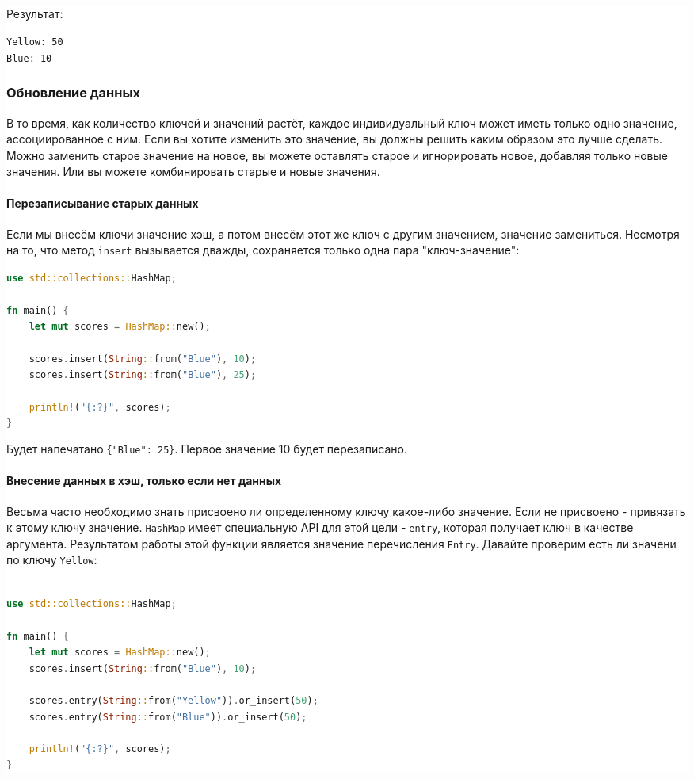 Результат:

```text
Yellow: 50
Blue: 10
```

### Обновление данных

В то время, как количество ключей и значений растёт, каждое индивидуальный ключ
может иметь только одно значение, ассоциированное с ним. Если вы хотите изменить
это значение, вы должны решить каким образом это лучше сделать. Можно заменить
старое значение на новое, вы можете оставлять старое и игнорировать новое, добавляя
только новые значения. Или вы можете комбинировать старые и новые значения.

#### Перезаписывание старых данных

Если мы внесём ключи значение хэш, а потом внесём этот же ключ с другим значением,
значение замениться. Несмотря на то, что метод `insert` вызывается дважды, сохраняется
только одна пара "ключ-значение":

```rust
use std::collections::HashMap;

fn main() {
    let mut scores = HashMap::new();

    scores.insert(String::from("Blue"), 10);
    scores.insert(String::from("Blue"), 25);

    println!("{:?}", scores);
}

```

Будет напечатано `{"Blue": 25}`. Первое значение 10 будет перезаписано.

#### Внесение данных в хэш, только если нет данных

Весьма часто необходимо знать присвоено ли определенному ключу какое-либо значение.
Если не присвоено - привязать к этому ключу значение. `HashMap` имеет специальную
API для этой цели - `entry`, которая получает ключ в качестве аргумента. Результатом
работы этой функции является значение перечисления `Entry`. Давайте проверим есть
ли значени по ключу `Yellow`:

```rust

use std::collections::HashMap;

fn main() {
    let mut scores = HashMap::new();
    scores.insert(String::from("Blue"), 10);

    scores.entry(String::from("Yellow")).or_insert(50);
    scores.entry(String::from("Blue")).or_insert(50);

    println!("{:?}", scores);
}

```

